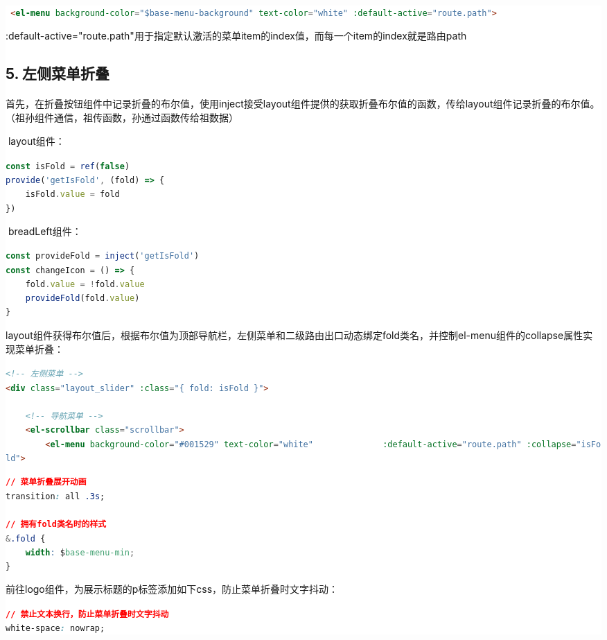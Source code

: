 ```html
 <el-menu background-color="$base-menu-background" text-color="white" :default-active="route.path">
```

:default-active="route.path"用于指定默认激活的菜单item的index值，而每一个item的index就是路由path



## 5. 左侧菜单折叠

​	首先，在折叠按钮组件中记录折叠的布尔值，使用inject接受layout组件提供的获取折叠布尔值的函数，传给layout组件记录折叠的布尔值。（祖孙组件通信，祖传函数，孙通过函数传给祖数据）

​	layout组件：

```ts
const isFold = ref(false)
provide('getIsFold', (fold) => {
    isFold.value = fold
})
```

​	breadLeft组件：

```ts
const provideFold = inject('getIsFold')
const changeIcon = () => {
    fold.value = !fold.value
    provideFold(fold.value)
}
```

​	layout组件获得布尔值后，根据布尔值为顶部导航栏，左侧菜单和二级路由出口动态绑定fold类名，并控制el-menu组件的collapse属性实现菜单折叠：

```html
<!-- 左侧菜单 -->
<div class="layout_slider" :class="{ fold: isFold }">

    <!-- 导航菜单 -->
    <el-scrollbar class="scrollbar">
        <el-menu background-color="#001529" text-color="white" 				:default-active="route.path" :collapse="isFold">
```

```css
// 菜单折叠展开动画
transition: all .3s;

// 拥有fold类名时的样式
&.fold {
    width: $base-menu-min;
}
```

​	前往logo组件，为展示标题的p标签添加如下css，防止菜单折叠时文字抖动：

```css
// 禁止文本换行，防止菜单折叠时文字抖动
white-space: nowrap;
```
